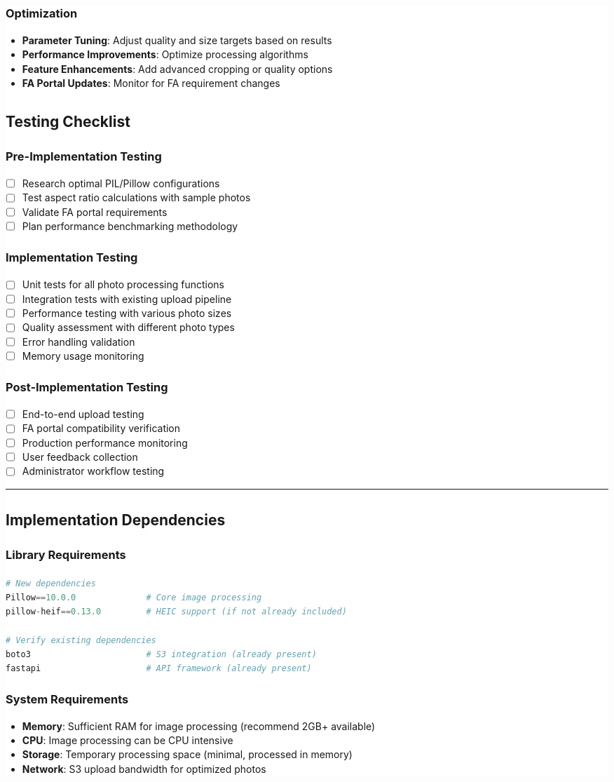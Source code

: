 ### Optimization
- **Parameter Tuning**: Adjust quality and size targets based on results
- **Performance Improvements**: Optimize processing algorithms
- **Feature Enhancements**: Add advanced cropping or quality options
- **FA Portal Updates**: Monitor for FA requirement changes

## Testing Checklist

### Pre-Implementation Testing
- [ ] Research optimal PIL/Pillow configurations
- [ ] Test aspect ratio calculations with sample photos
- [ ] Validate FA portal requirements
- [ ] Plan performance benchmarking methodology

### Implementation Testing
- [ ] Unit tests for all photo processing functions
- [ ] Integration tests with existing upload pipeline
- [ ] Performance testing with various photo sizes
- [ ] Quality assessment with different photo types
- [ ] Error handling validation
- [ ] Memory usage monitoring

### Post-Implementation Testing
- [ ] End-to-end upload testing
- [ ] FA portal compatibility verification
- [ ] Production performance monitoring
- [ ] User feedback collection
- [ ] Administrator workflow testing

---

## Implementation Dependencies

### Library Requirements
```python
# New dependencies
Pillow==10.0.0              # Core image processing
pillow-heif==0.13.0         # HEIC support (if not already included)

# Verify existing dependencies
boto3                       # S3 integration (already present)
fastapi                     # API framework (already present)
```

### System Requirements
- **Memory**: Sufficient RAM for image processing (recommend 2GB+ available)
- **CPU**: Image processing can be CPU intensive
- **Storage**: Temporary processing space (minimal, processed in memory)
- **Network**: S3 upload bandwidth for optimized photos
